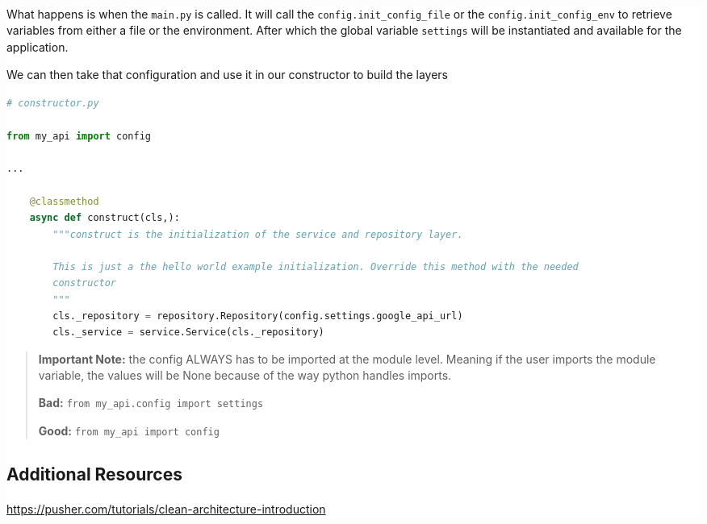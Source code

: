 What happens is when the `main.py` is called. It will call the `config.init_config_file` or the `config.init_config_env` to retrieve variables from either a file or the environment. After which the global variable `settings` will be instantiated and available for the application.

We can then take that configuration and use it in our constructor to build the layers

```python
# constructor.py

from my_api import config

...

    @classmethod
    async def construct(cls,):
        """construct is the initialization of the service and repository layer.

        This is just a the hello world example initialization. Override this method with the needed
        constructor
        """
        cls._repository = repository.Repository(config.settings.google_api_url)
        cls._service = service.Service(cls._repository)

```

> **Important Note:** the config ALWAYS has to be imported at the module level. Meaning if the user imports the module variable, the values will be None because of the way python handles imports.
> 
> **Bad:** `from my_api.config import settings`
>
> **Good:** `from my_api import config`



## Additional Resources
https://pusher.com/tutorials/clean-architecture-introduction
